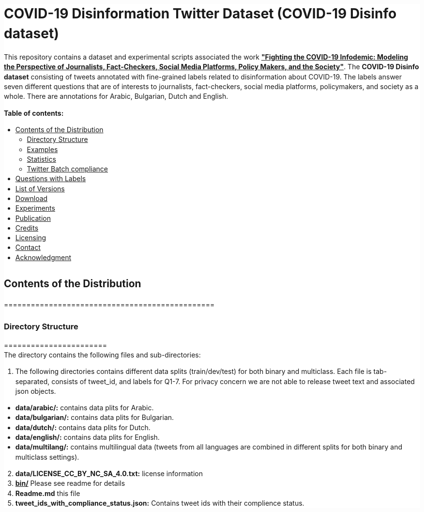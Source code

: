 # COVID-19 Disinformation Twitter Dataset (COVID-19 Disinfo dataset)

This repository contains a dataset and experimental scripts associated the work **["Fighting the COVID-19 Infodemic: Modeling the Perspective of Journalists, Fact-Checkers, Social Media Platforms, Policy Makers, and the Society"](https://arxiv.org/abs/2005.00033)**.  The **COVID-19 Disinfo dataset** consisting of tweets annotated with fine-grained labels related to disinformation about COVID-19. The labels answer seven different questions that are of interests to journalists, fact-checkers, social media platforms, policymakers, and society as a whole. There are annotations for Arabic, Bulgarian, Dutch and English.



__Table of contents:__
- [Contents of the Distribution](#contents-of-the-distribution)
  - [Directory Structure](#directory-structure)
  - [Examples](#examples)
  - [Statistics](#statistics)
  - [Twitter Batch compliance](#twitter-batch-compliance)
- [Questions with Labels](#questions-with-labels)
- [List of Versions](#list-of-versions)
- [Download](#download)
- [Experiments](bin)
- [Publication](#publication)
- [Credits](#credits)
- [Licensing](#licensing)
- [Contact](#credits)
- [Acknowledgment](#acknowledgment)

## Contents of the Distribution
=============================================== <br/>

### Directory Structure
=======================<br/>
The directory contains the following files and sub-directories:


1. The following directories contains different data splits (train/dev/test) for both binary and multiclass. Each file is tab-separated, consists of tweet_id, and labels for Q1-7. For privacy concern we are not able to release tweet text and associated json objects.
  * **data/arabic/:** contains data plits for Arabic.
  * **data/bulgarian/:** contains data plits for Bulgarian.
  * **data/dutch/:** contains data plits for Dutch.
  * **data/english/:** contains data plits for English.
  * **data/multilang/:** contains multilingual data (tweets from all languages are combined in different splits for both binary and multiclass settings).
2. **data/LICENSE_CC_BY_NC_SA_4.0.txt:** license information
3. **[bin/](bin)** Please see readme for details
4. **Readme.md** this file
5. **tweet_ids_with_compliance_status.json:** Contains tweet ids with their complience status.  

